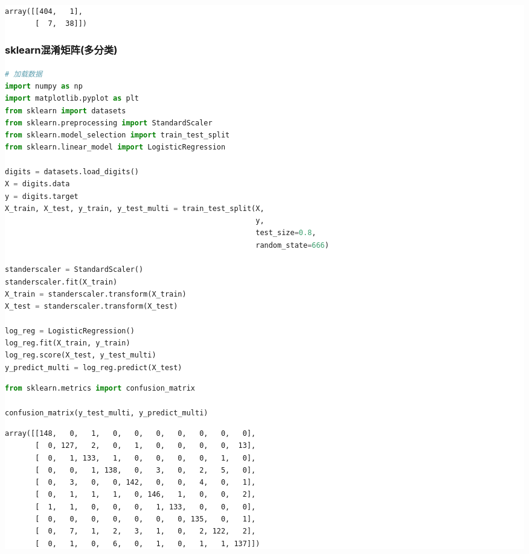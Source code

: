 


    array([[404,   1],
           [  7,  38]])



### sklearn混淆矩阵(多分类)


```python
# 加载数据
import numpy as np
import matplotlib.pyplot as plt
from sklearn import datasets
from sklearn.preprocessing import StandardScaler
from sklearn.model_selection import train_test_split
from sklearn.linear_model import LogisticRegression

digits = datasets.load_digits()
X = digits.data
y = digits.target
X_train, X_test, y_train, y_test_multi = train_test_split(X,
                                                          y,
                                                          test_size=0.8,
                                                          random_state=666)

standerscaler = StandardScaler()
standerscaler.fit(X_train)
X_train = standerscaler.transform(X_train)
X_test = standerscaler.transform(X_test)

log_reg = LogisticRegression()
log_reg.fit(X_train, y_train)
log_reg.score(X_test, y_test_multi)
y_predict_multi = log_reg.predict(X_test)
```


```python
from sklearn.metrics import confusion_matrix

confusion_matrix(y_test_multi, y_predict_multi)
```




    array([[148,   0,   1,   0,   0,   0,   0,   0,   0,   0],
           [  0, 127,   2,   0,   1,   0,   0,   0,   0,  13],
           [  0,   1, 133,   1,   0,   0,   0,   0,   1,   0],
           [  0,   0,   1, 138,   0,   3,   0,   2,   5,   0],
           [  0,   3,   0,   0, 142,   0,   0,   4,   0,   1],
           [  0,   1,   1,   1,   0, 146,   1,   0,   0,   2],
           [  1,   1,   0,   0,   0,   1, 133,   0,   0,   0],
           [  0,   0,   0,   0,   0,   0,   0, 135,   0,   1],
           [  0,   7,   1,   2,   3,   1,   0,   2, 122,   2],
           [  0,   1,   0,   6,   0,   1,   0,   1,   1, 137]])
